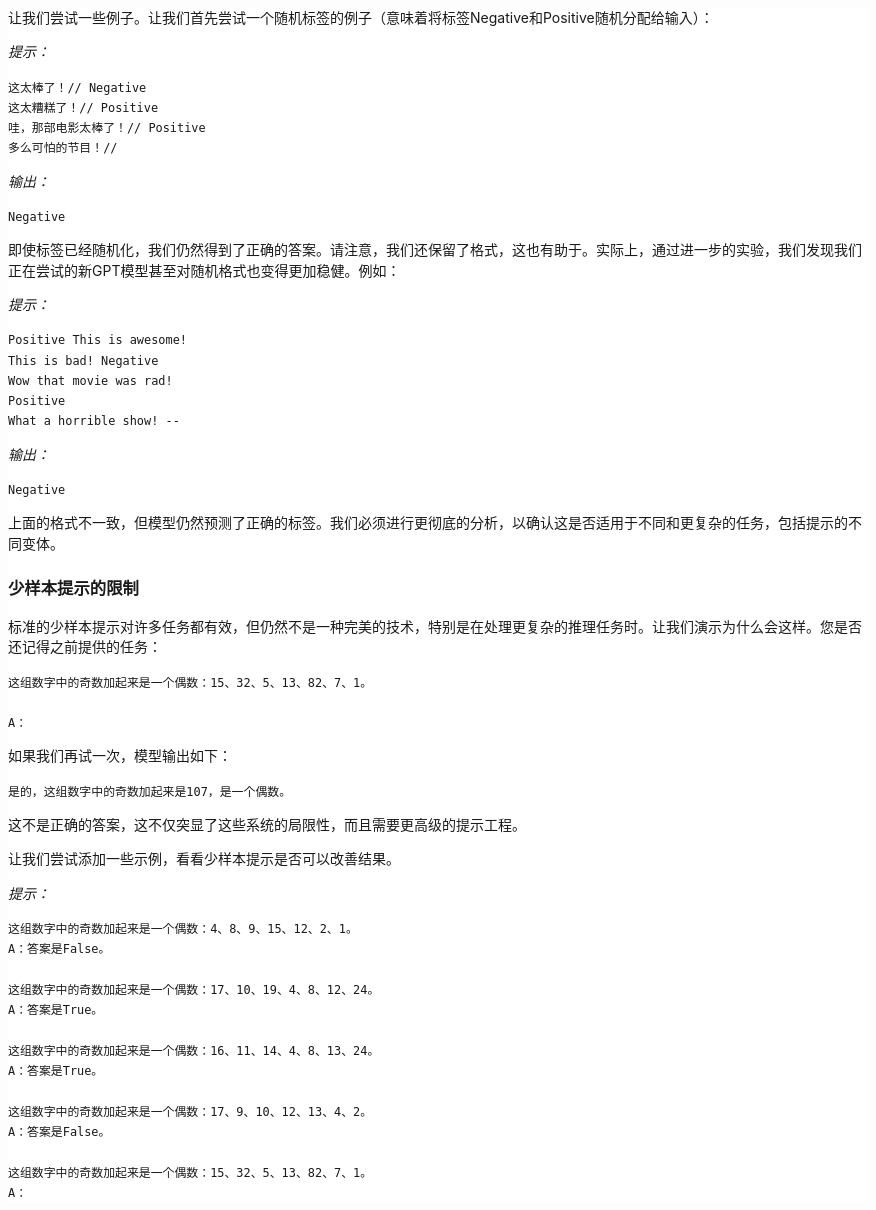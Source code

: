 让我们尝试一些例子。让我们首先尝试一个随机标签的例子（意味着将标签Negative和Positive随机分配给输入）：

*提示：*
```
这太棒了！// Negative
这太糟糕了！// Positive
哇，那部电影太棒了！// Positive
多么可怕的节目！//
```

*输出：*
```
Negative
```

即使标签已经随机化，我们仍然得到了正确的答案。请注意，我们还保留了格式，这也有助于。实际上，通过进一步的实验，我们发现我们正在尝试的新GPT模型甚至对随机格式也变得更加稳健。例如：

*提示：*
```
Positive This is awesome! 
This is bad! Negative
Wow that movie was rad!
Positive
What a horrible show! --
```

*输出：*
```
Negative
```

上面的格式不一致，但模型仍然预测了正确的标签。我们必须进行更彻底的分析，以确认这是否适用于不同和更复杂的任务，包括提示的不同变体。

### 少样本提示的限制

标准的少样本提示对许多任务都有效，但仍然不是一种完美的技术，特别是在处理更复杂的推理任务时。让我们演示为什么会这样。您是否还记得之前提供的任务：

```
这组数字中的奇数加起来是一个偶数：15、32、5、13、82、7、1。

A：
```

如果我们再试一次，模型输出如下：

```
是的，这组数字中的奇数加起来是107，是一个偶数。
```

这不是正确的答案，这不仅突显了这些系统的局限性，而且需要更高级的提示工程。

让我们尝试添加一些示例，看看少样本提示是否可以改善结果。

*提示：*
```
这组数字中的奇数加起来是一个偶数：4、8、9、15、12、2、1。
A：答案是False。

这组数字中的奇数加起来是一个偶数：17、10、19、4、8、12、24。
A：答案是True。

这组数字中的奇数加起来是一个偶数：16、11、14、4、8、13、24。
A：答案是True。

这组数字中的奇数加起来是一个偶数：17、9、10、12、13、4、2。
A：答案是False。

这组数字中的奇数加起来是一个偶数：15、32、5、13、82、7、1。
A：
```
